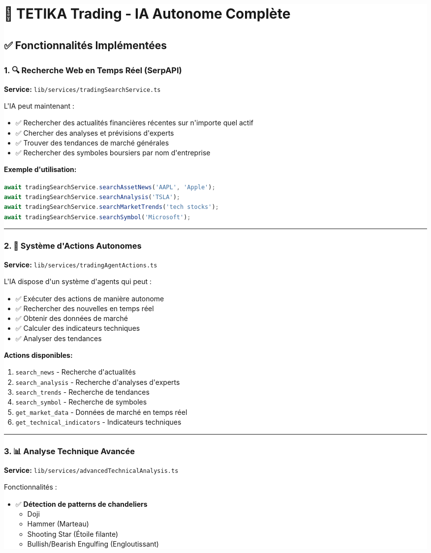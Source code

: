 # 🤖 TETIKA Trading - IA Autonome Complète

## ✅ Fonctionnalités Implémentées

### 1. 🔍 Recherche Web en Temps Réel (SerpAPI)
**Service:** `lib/services/tradingSearchService.ts`

L'IA peut maintenant :
- ✅ Rechercher des actualités financières récentes sur n'importe quel actif
- ✅ Chercher des analyses et prévisions d'experts
- ✅ Trouver des tendances de marché générales
- ✅ Rechercher des symboles boursiers par nom d'entreprise

**Exemple d'utilisation:**
```typescript
await tradingSearchService.searchAssetNews('AAPL', 'Apple');
await tradingSearchService.searchAnalysis('TSLA');
await tradingSearchService.searchMarketTrends('tech stocks');
await tradingSearchService.searchSymbol('Microsoft');
```

---

### 2. 🧠 Système d'Actions Autonomes
**Service:** `lib/services/tradingAgentActions.ts`

L'IA dispose d'un système d'agents qui peut :
- ✅ Exécuter des actions de manière autonome
- ✅ Rechercher des nouvelles en temps réel
- ✅ Obtenir des données de marché
- ✅ Calculer des indicateurs techniques
- ✅ Analyser des tendances

**Actions disponibles:**
1. `search_news` - Recherche d'actualités
2. `search_analysis` - Recherche d'analyses d'experts
3. `search_trends` - Recherche de tendances
4. `search_symbol` - Recherche de symboles
5. `get_market_data` - Données de marché en temps réel
6. `get_technical_indicators` - Indicateurs techniques

---

### 3. 📊 Analyse Technique Avancée
**Service:** `lib/services/advancedTechnicalAnalysis.ts`

Fonctionnalités :
- ✅ **Détection de patterns de chandeliers**
  - Doji
  - Hammer (Marteau)
  - Shooting Star (Étoile filante)
  - Bullish/Bearish Engulfing (Engloutissant)
